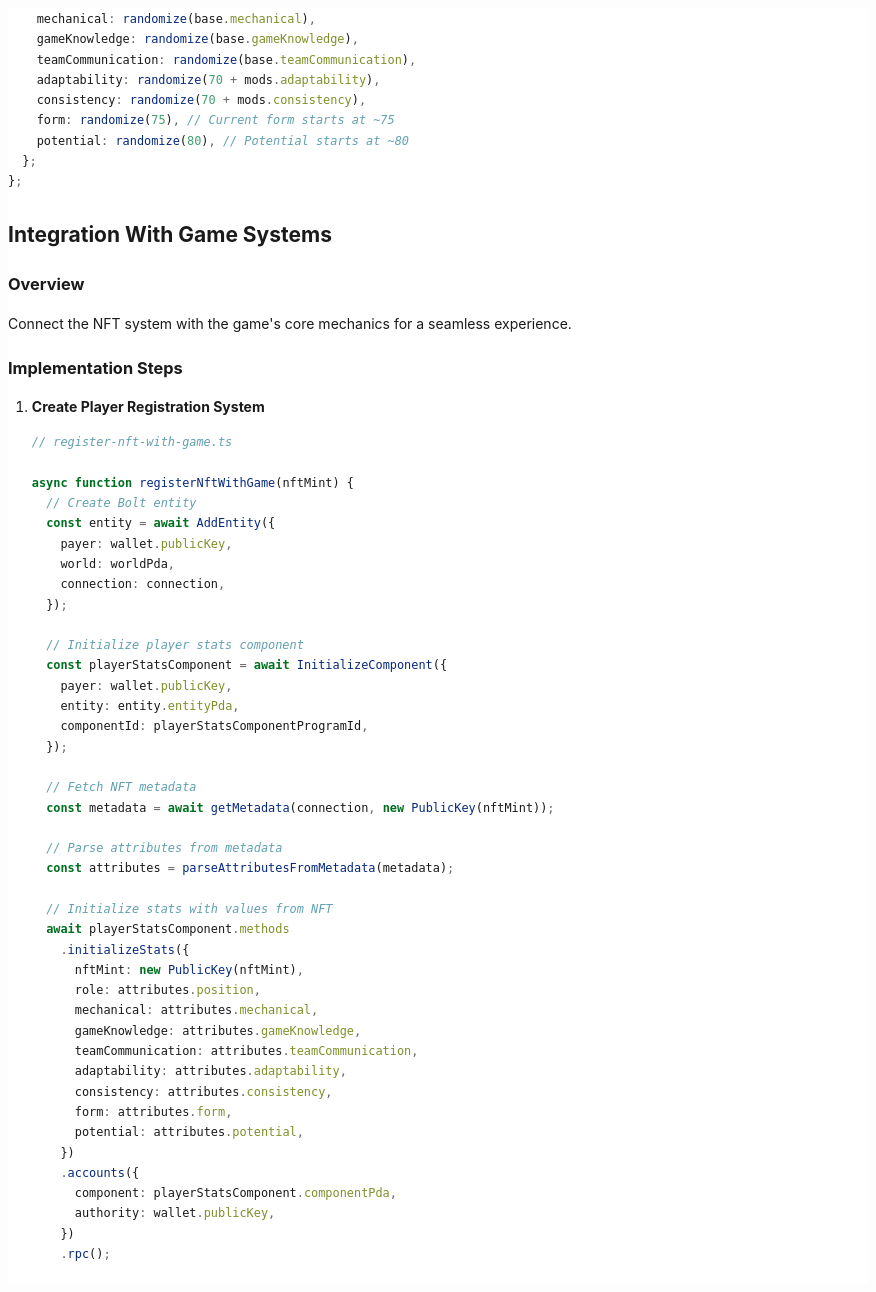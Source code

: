    ```typescript
       mechanical: randomize(base.mechanical),
       gameKnowledge: randomize(base.gameKnowledge),
       teamCommunication: randomize(base.teamCommunication),
       adaptability: randomize(70 + mods.adaptability),
       consistency: randomize(70 + mods.consistency),
       form: randomize(75), // Current form starts at ~75
       potential: randomize(80), // Potential starts at ~80
     };
   };
   ```

## Integration With Game Systems

### Overview
Connect the NFT system with the game's core mechanics for a seamless experience.

### Implementation Steps

1. **Create Player Registration System**
   ```typescript
   // register-nft-with-game.ts
   
   async function registerNftWithGame(nftMint) {
     // Create Bolt entity
     const entity = await AddEntity({
       payer: wallet.publicKey,
       world: worldPda,
       connection: connection,
     });
     
     // Initialize player stats component
     const playerStatsComponent = await InitializeComponent({
       payer: wallet.publicKey,
       entity: entity.entityPda,
       componentId: playerStatsComponentProgramId,
     });
     
     // Fetch NFT metadata
     const metadata = await getMetadata(connection, new PublicKey(nftMint));
     
     // Parse attributes from metadata
     const attributes = parseAttributesFromMetadata(metadata);
     
     // Initialize stats with values from NFT
     await playerStatsComponent.methods
       .initializeStats({
         nftMint: new PublicKey(nftMint),
         role: attributes.position,
         mechanical: attributes.mechanical,
         gameKnowledge: attributes.gameKnowledge,
         teamCommunication: attributes.teamCommunication,
         adaptability: attributes.adaptability,
         consistency: attributes.consistency,
         form: attributes.form,
         potential: attributes.potential,
       })
       .accounts({
         component: playerStatsComponent.componentPda,
         authority: wallet.publicKey,
       })
       .rpc();
     
   ```